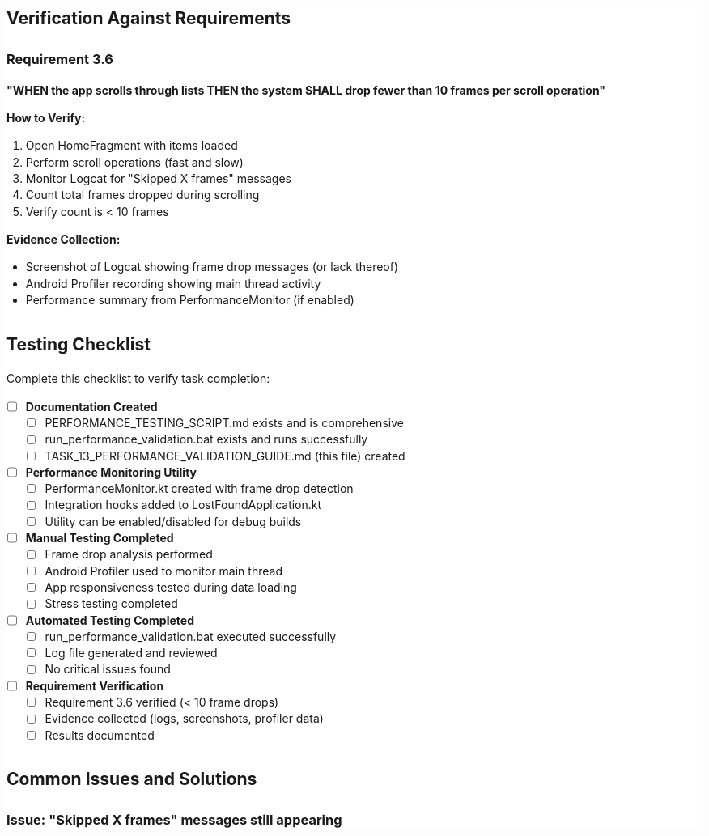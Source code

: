 ## Verification Against Requirements

### Requirement 3.6
**"WHEN the app scrolls through lists THEN the system SHALL drop fewer than 10 frames per scroll operation"**

**How to Verify:**
1. Open HomeFragment with items loaded
2. Perform scroll operations (fast and slow)
3. Monitor Logcat for "Skipped X frames" messages
4. Count total frames dropped during scrolling
5. Verify count is < 10 frames

**Evidence Collection:**
- Screenshot of Logcat showing frame drop messages (or lack thereof)
- Android Profiler recording showing main thread activity
- Performance summary from PerformanceMonitor (if enabled)

## Testing Checklist

Complete this checklist to verify task completion:

- [ ] **Documentation Created**
  - [ ] PERFORMANCE_TESTING_SCRIPT.md exists and is comprehensive
  - [ ] run_performance_validation.bat exists and runs successfully
  - [ ] TASK_13_PERFORMANCE_VALIDATION_GUIDE.md (this file) created

- [ ] **Performance Monitoring Utility**
  - [ ] PerformanceMonitor.kt created with frame drop detection
  - [ ] Integration hooks added to LostFoundApplication.kt
  - [ ] Utility can be enabled/disabled for debug builds

- [ ] **Manual Testing Completed**
  - [ ] Frame drop analysis performed
  - [ ] Android Profiler used to monitor main thread
  - [ ] App responsiveness tested during data loading
  - [ ] Stress testing completed

- [ ] **Automated Testing Completed**
  - [ ] run_performance_validation.bat executed successfully
  - [ ] Log file generated and reviewed
  - [ ] No critical issues found

- [ ] **Requirement Verification**
  - [ ] Requirement 3.6 verified (< 10 frame drops)
  - [ ] Evidence collected (logs, screenshots, profiler data)
  - [ ] Results documented

## Common Issues and Solutions

### Issue: "Skipped X frames" messages still appearing
